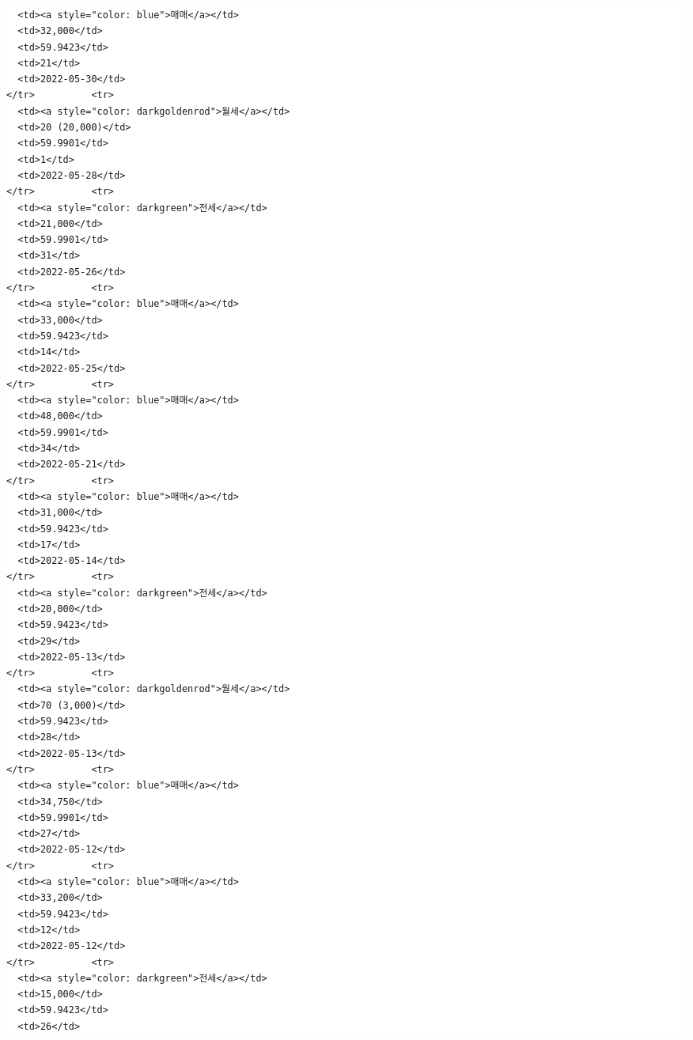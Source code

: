       <td><a style="color: blue">매매</a></td>
      <td>32,000</td>
      <td>59.9423</td>
      <td>21</td>
      <td>2022-05-30</td>
    </tr>          <tr>
      <td><a style="color: darkgoldenrod">월세</a></td>
      <td>20 (20,000)</td>
      <td>59.9901</td>
      <td>1</td>
      <td>2022-05-28</td>
    </tr>          <tr>
      <td><a style="color: darkgreen">전세</a></td>
      <td>21,000</td>
      <td>59.9901</td>
      <td>31</td>
      <td>2022-05-26</td>
    </tr>          <tr>
      <td><a style="color: blue">매매</a></td>
      <td>33,000</td>
      <td>59.9423</td>
      <td>14</td>
      <td>2022-05-25</td>
    </tr>          <tr>
      <td><a style="color: blue">매매</a></td>
      <td>48,000</td>
      <td>59.9901</td>
      <td>34</td>
      <td>2022-05-21</td>
    </tr>          <tr>
      <td><a style="color: blue">매매</a></td>
      <td>31,000</td>
      <td>59.9423</td>
      <td>17</td>
      <td>2022-05-14</td>
    </tr>          <tr>
      <td><a style="color: darkgreen">전세</a></td>
      <td>20,000</td>
      <td>59.9423</td>
      <td>29</td>
      <td>2022-05-13</td>
    </tr>          <tr>
      <td><a style="color: darkgoldenrod">월세</a></td>
      <td>70 (3,000)</td>
      <td>59.9423</td>
      <td>28</td>
      <td>2022-05-13</td>
    </tr>          <tr>
      <td><a style="color: blue">매매</a></td>
      <td>34,750</td>
      <td>59.9901</td>
      <td>27</td>
      <td>2022-05-12</td>
    </tr>          <tr>
      <td><a style="color: blue">매매</a></td>
      <td>33,200</td>
      <td>59.9423</td>
      <td>12</td>
      <td>2022-05-12</td>
    </tr>          <tr>
      <td><a style="color: darkgreen">전세</a></td>
      <td>15,000</td>
      <td>59.9423</td>
      <td>26</td>